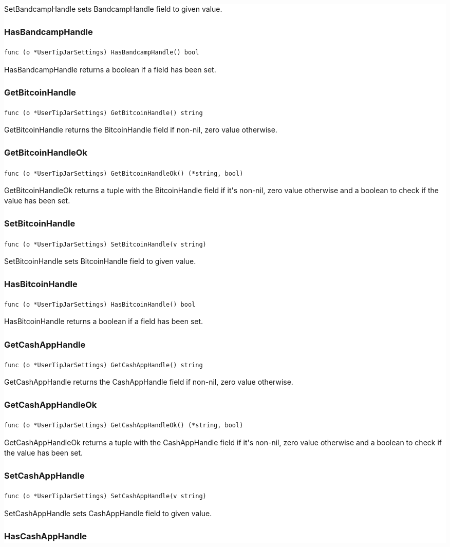 SetBandcampHandle sets BandcampHandle field to given value.

### HasBandcampHandle

`func (o *UserTipJarSettings) HasBandcampHandle() bool`

HasBandcampHandle returns a boolean if a field has been set.

### GetBitcoinHandle

`func (o *UserTipJarSettings) GetBitcoinHandle() string`

GetBitcoinHandle returns the BitcoinHandle field if non-nil, zero value otherwise.

### GetBitcoinHandleOk

`func (o *UserTipJarSettings) GetBitcoinHandleOk() (*string, bool)`

GetBitcoinHandleOk returns a tuple with the BitcoinHandle field if it's non-nil, zero value otherwise
and a boolean to check if the value has been set.

### SetBitcoinHandle

`func (o *UserTipJarSettings) SetBitcoinHandle(v string)`

SetBitcoinHandle sets BitcoinHandle field to given value.

### HasBitcoinHandle

`func (o *UserTipJarSettings) HasBitcoinHandle() bool`

HasBitcoinHandle returns a boolean if a field has been set.

### GetCashAppHandle

`func (o *UserTipJarSettings) GetCashAppHandle() string`

GetCashAppHandle returns the CashAppHandle field if non-nil, zero value otherwise.

### GetCashAppHandleOk

`func (o *UserTipJarSettings) GetCashAppHandleOk() (*string, bool)`

GetCashAppHandleOk returns a tuple with the CashAppHandle field if it's non-nil, zero value otherwise
and a boolean to check if the value has been set.

### SetCashAppHandle

`func (o *UserTipJarSettings) SetCashAppHandle(v string)`

SetCashAppHandle sets CashAppHandle field to given value.

### HasCashAppHandle
